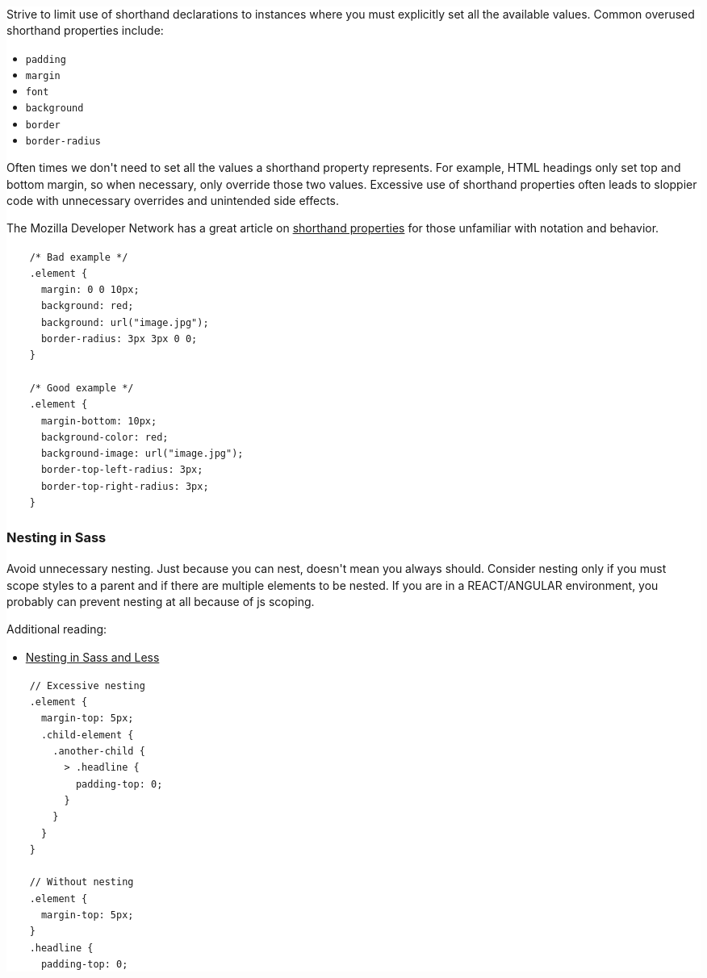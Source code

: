 Strive to limit use of shorthand declarations to instances where you must explicitly set all the available values. Common overused shorthand properties include:

*   `padding`
*   `margin`
*   `font`
*   `background`
*   `border`
*   `border-radius`

Often times we don't need to set all the values a shorthand property represents. For example, HTML headings only set top and bottom margin, so when necessary, only override those two values. Excessive use of shorthand properties often leads to sloppier code with unnecessary overrides and unintended side effects.

The Mozilla Developer Network has a great article on [shorthand properties](https://developer.mozilla.org/en-US/docs/Web/CSS/Shorthand_properties) for those unfamiliar with notation and behavior.



```
    /* Bad example */
    .element {
      margin: 0 0 10px;
      background: red;
      background: url("image.jpg");
      border-radius: 3px 3px 0 0;
    }

    /* Good example */
    .element {
      margin-bottom: 10px;
      background-color: red;
      background-image: url("image.jpg");
      border-top-left-radius: 3px;
      border-top-right-radius: 3px;
    }
```

### Nesting in Sass

Avoid unnecessary nesting. Just because you can nest, doesn't mean you always should. Consider nesting only if you must scope styles to a parent and if there are multiple elements to be nested. If you are in a REACT/ANGULAR environment, you probably can prevent nesting at all because of js scoping.

Additional reading:

*   [Nesting in Sass and Less](http://markdotto.com/2015/07/20/css-nesting/)

```
    // Excessive nesting
    .element {
      margin-top: 5px;
      .child-element {
        .another-child {
          > .headline {
            padding-top: 0;
          }
        }
      }
    }

    // Without nesting
    .element {
      margin-top: 5px;
    }
    .headline {
      padding-top: 0;
```
